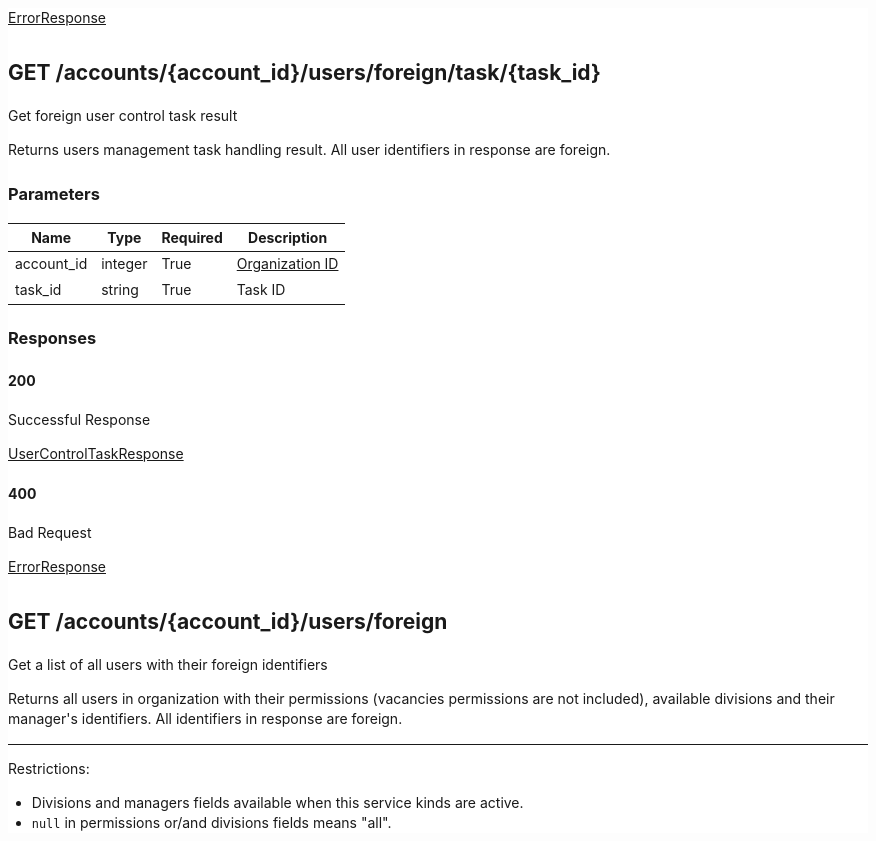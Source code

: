 
[ErrorResponse](#errorresponse)







## GET /accounts/{account_id}/users/foreign/task/{task_id}

Get foreign user control task result

Returns users management task handling result.
All user identifiers in response are foreign.


### Parameters

| Name | Type | Required | Description |
|------|------|----------|-------------|
| account_id | integer | True | [Organization ID](/v2/docs#get-/accounts) |
| task_id | string | True | Task ID |


### Responses

#### 200


Successful Response


[UserControlTaskResponse](#usercontroltaskresponse)







#### 400


Bad Request


[ErrorResponse](#errorresponse)







## GET /accounts/{account_id}/users/foreign

Get a list of all users with their foreign identifiers

Returns all users in organization with
their permissions (vacancies permissions are not included),
 available divisions and their manager's identifiers.
All identifiers in response are foreign.
______________
Restrictions:
- Divisions and managers fields available when this service kinds are active.
- `null` in permissions or/and divisions fields means "all".
